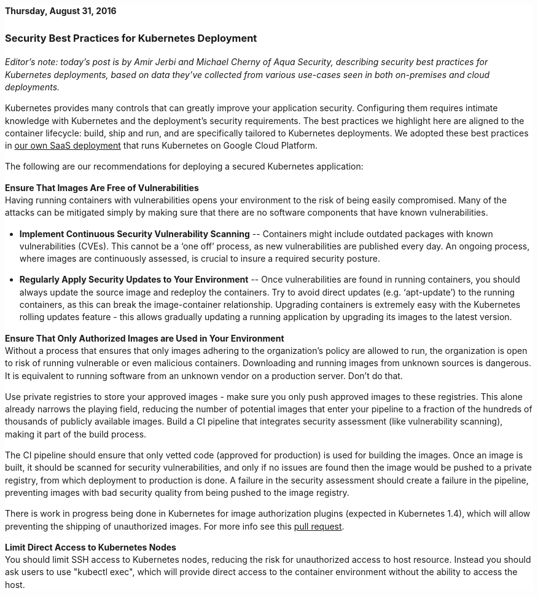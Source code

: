 #### Thursday, August 31, 2016 
### Security Best Practices for Kubernetes Deployment 
_Editor’s note: today’s post is by Amir Jerbi and Michael Cherny of Aqua Security, describing security best practices for Kubernetes deployments, based on data they’ve collected from various use-cases seen in both on-premises and cloud deployments.&nbsp;_  
  
Kubernetes provides many controls that can greatly improve your application security. Configuring them requires intimate knowledge with Kubernetes and the deployment’s security requirements. The best practices we highlight here are aligned to the container lifecycle: build, ship and run, and are specifically tailored to Kubernetes deployments. We adopted these best practices in [our own SaaS deployment](http://blog.aquasec.com/running-a-security-service-in-google-cloud-real-world-example) that runs Kubernetes on Google Cloud Platform.  
  
The following are our recommendations for deploying a secured Kubernetes application:  
  
**Ensure That Images Are Free of Vulnerabilities&nbsp;**  
Having running containers with vulnerabilities opens your environment to the risk of being easily compromised. Many of the attacks can be mitigated simply by making sure that there are no software components that have known vulnerabilities.  
  

- **Implement Continuous Security Vulnerability Scanning** -- Containers might include outdated packages with known vulnerabilities (CVEs). This cannot be a ‘one off’ process, as new vulnerabilities are published every day. An ongoing process, where images are continuously assessed, is crucial to insure a required security posture.&nbsp;

- **Regularly Apply Security Updates to Your Environment** -- Once vulnerabilities are found in running containers, you should always update the source image and redeploy the containers. Try to avoid direct updates (e.g. ‘apt-update’) to the running containers, as this can break the image-container relationship. Upgrading containers is extremely easy with the Kubernetes rolling updates feature - this allows gradually updating a running application by upgrading its images to the latest version.
  
**Ensure That Only Authorized Images are Used in Your Environment**    
Without a process that ensures that only images adhering to the organization’s policy are allowed to run, the organization is open to risk of running vulnerable or even malicious containers. Downloading and running images from unknown sources is dangerous. It is equivalent to running software from an unknown vendor on a production server. Don’t do that.  
  
Use private registries to store your approved images - make sure you only push approved images to these registries. This alone already narrows the playing field, reducing the number of potential images that enter your pipeline to a fraction of the hundreds of thousands of publicly available images. Build a CI pipeline that integrates security assessment (like vulnerability scanning), making it part of the build process. &nbsp;  
  
The CI pipeline should ensure that only vetted code (approved for production) is used for building the images. Once an image is built, it should be scanned for security vulnerabilities, and only if no issues are found then the image would be pushed to a private registry, from which deployment to production is done. A failure in the security assessment should create a failure in the pipeline, preventing images with bad security quality from being pushed to the image registry.  
  
There is work in progress being done in Kubernetes for image authorization plugins (expected in Kubernetes 1.4), which will allow preventing the shipping of unauthorized images. For more info see this [pull request](https://github.com/kubernetes/kubernetes/pull/27129).  
  
**Limit Direct Access to Kubernetes Nodes**  
You should limit SSH access to Kubernetes nodes, reducing the risk for unauthorized access to host resource. Instead you should ask users to use "kubectl exec", which will provide direct access to the container environment without the ability to access the host.  
  